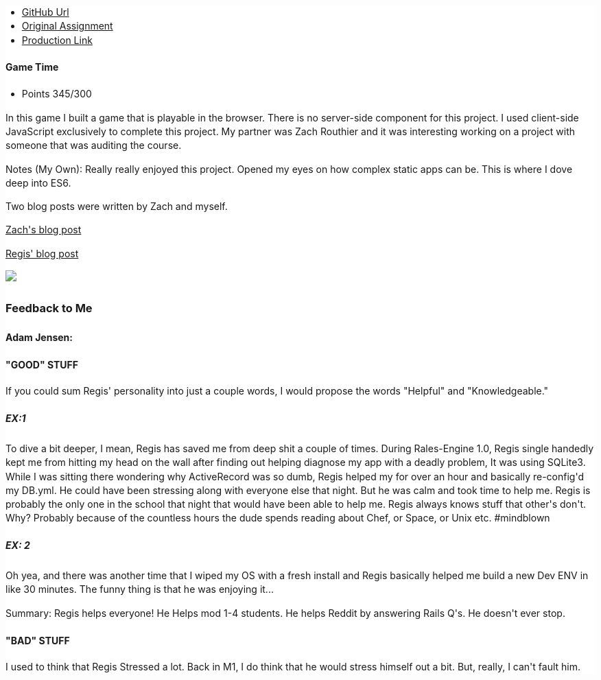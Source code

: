 * [GitHub Url](https://github.com/selfup/game-time)
* [Original Assignment](https://github.com/turingschool/lesson_plans/blob/master/ruby_04-apis_and_scalability/gametime_project.markdown)
* [Production Link](http://selfup.me/game-time)

#### Game Time

* Points 345/300

In this game I built a game that is playable in the browser. There is no server-side component for this project. I used client-side JavaScript exclusively to complete this project. My partner was Zach Routhier and it was interesting working on a project with someone that was auditing the course.

Notes (My Own): Really really enjoyed this project. Opened my eyes on how complex static apps can be. This is where I dove deep into ES6.

Two blog posts were written by Zach and myself.

[Zach's blog post](https://medium.com/@z_Routh/es6-jquery-and-multiple-keypress-b3ea0f1cde1d#.vkyllprai)

[Regis' blog post](https://medium.com/@rboudinot/calling-getters-on-getters-in-es6-classes-a81da6094c07#.mp0u9j425)

![](http://i.imgur.com/LZyeXym.png)

### Feedback to Me

#### Adam Jensen:

#### "GOOD" STUFF

If you could sum Regis' personality into just a couple words, I would propose the words "Helpful" and "Knowledgeable."

##### EX:1
To dive a bit deeper, I mean, Regis has saved me from deep shit a couple of times. During Rales-Engine 1.0, Regis single handedly kept me from hitting my head on the wall after finding out helping diagnose my app with a deadly problem, It was using SQLite3. While I was sitting there wondering why ActiveRecord was so dumb, Regis helped my for over an hour and basically re-config'd my DB.yml. He could have been stressing along with everyone else that night. But he was calm and took time to help me. Regis is probably the only one in the school that night that would have been able to help me. Regis always knows stuff that other's don't. Why? Probably because of the countless hours the dude spends reading about Chef, or Space, or Unix etc. #mindblown

##### EX: 2
Oh yea, and there was another time that I wiped my OS with a fresh install and Regis basically helped me build a new Dev ENV in like 30 minutes. The funny thing is that he was enjoying it...

Summary: Regis helps everyone! He Helps mod 1-4 students. He helps Reddit by answering Rails Q's. He doesn't ever stop.

#### "BAD" STUFF

I used to think that Regis Stressed a lot. Back in M1, I do think that he would stress himself out a bit. But, really, I can't fault him.
